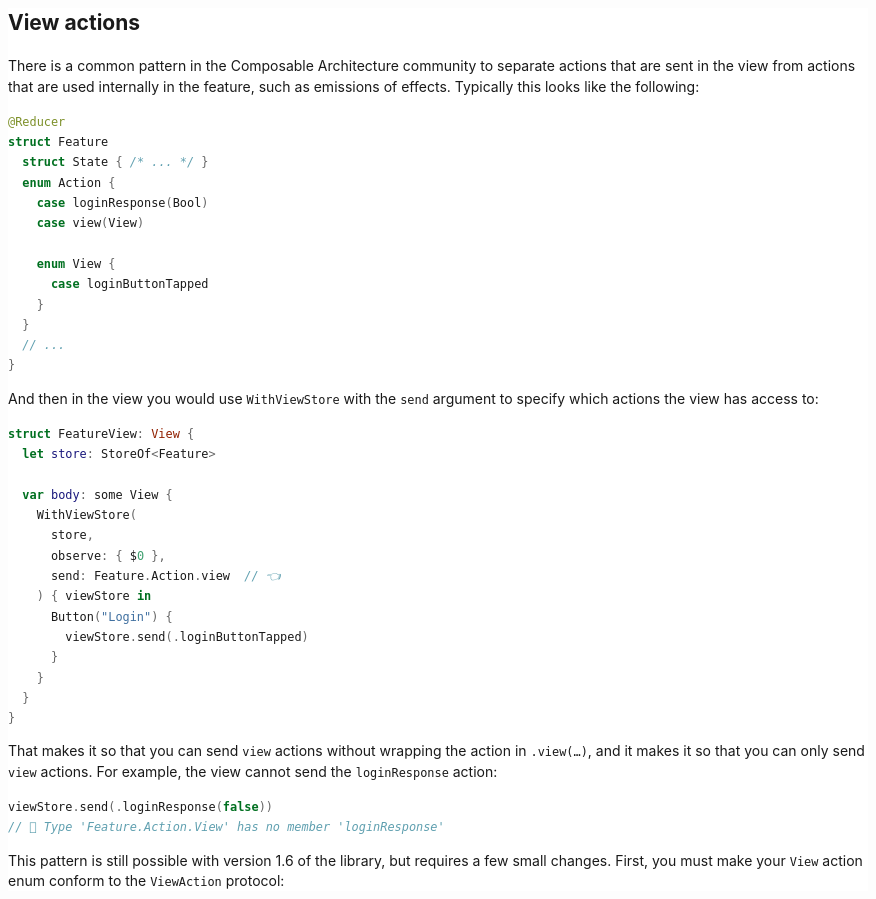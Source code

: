## View actions

There is a common pattern in the Composable Architecture community to separate actions that are
sent in the view from actions that are used internally in the feature, such as emissions of effects.
Typically this looks like the following:

```swift
@Reducer
struct Feature
  struct State { /* ... */ }
  enum Action {
    case loginResponse(Bool)
    case view(View)

    enum View {
      case loginButtonTapped
    }
  }
  // ...
}
```

And then in the view you would use ``WithViewStore`` with the `send` argument to specify which 
actions the view has access to:

```swift
struct FeatureView: View {
  let store: StoreOf<Feature>

  var body: some View {
    WithViewStore(
      store, 
      observe: { $0 }, 
      send: Feature.Action.view  // 👈
    ) { viewStore in
      Button("Login") {
        viewStore.send(.loginButtonTapped) 
      }
    }
  }
}
```

That makes it so that you can send `view` actions without wrapping the action in `.view(…)`, and
it makes it so that you can only send `view` actions. For example, the view cannot send the
`loginResponse` action:

```swift
viewStore.send(.loginResponse(false))
// 🛑 Type 'Feature.Action.View' has no member 'loginResponse'
```

This pattern is still possible with version 1.6 of the library, but requires a few small changes.
First, you must make your `View` action enum conform to the ``ViewAction`` protocol:
